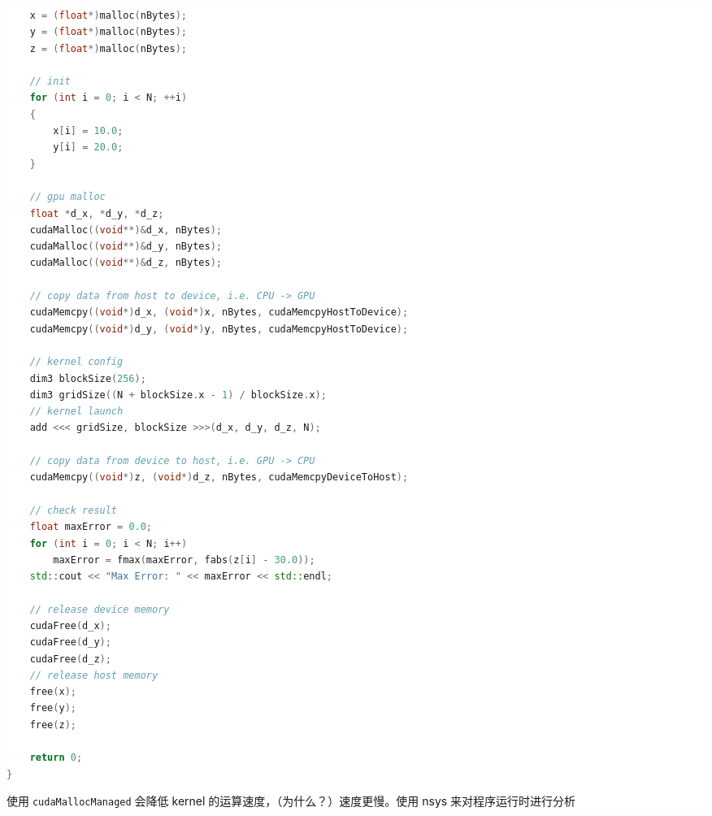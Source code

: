 ```c++
    x = (float*)malloc(nBytes);
    y = (float*)malloc(nBytes);
    z = (float*)malloc(nBytes);

    // init
    for (int i = 0; i < N; ++i)
    {
        x[i] = 10.0;
        y[i] = 20.0;
    }

    // gpu malloc
    float *d_x, *d_y, *d_z;
    cudaMalloc((void**)&d_x, nBytes);
    cudaMalloc((void**)&d_y, nBytes);
    cudaMalloc((void**)&d_z, nBytes);

    // copy data from host to device, i.e. CPU -> GPU
    cudaMemcpy((void*)d_x, (void*)x, nBytes, cudaMemcpyHostToDevice);
    cudaMemcpy((void*)d_y, (void*)y, nBytes, cudaMemcpyHostToDevice);

    // kernel config
    dim3 blockSize(256);
    dim3 gridSize((N + blockSize.x - 1) / blockSize.x);
    // kernel launch
    add <<< gridSize, blockSize >>>(d_x, d_y, d_z, N);

    // copy data from device to host, i.e. GPU -> CPU
    cudaMemcpy((void*)z, (void*)d_z, nBytes, cudaMemcpyDeviceToHost);

    // check result
    float maxError = 0.0;
    for (int i = 0; i < N; i++)
        maxError = fmax(maxError, fabs(z[i] - 30.0));
    std::cout << "Max Error: " << maxError << std::endl;

    // release device memory
    cudaFree(d_x);
    cudaFree(d_y);
    cudaFree(d_z);
    // release host memory
    free(x);
    free(y);
    free(z);

    return 0;
}
```

使用 `cudaMallocManaged` 会降低 kernel 的运算速度，（为什么？）速度更慢。使用 nsys 来对程序运行时进行分析
